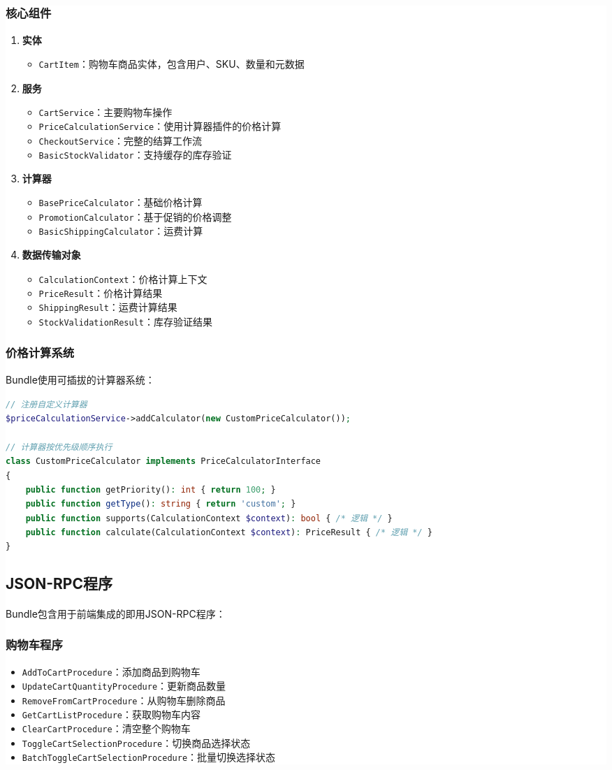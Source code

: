 ### 核心组件

1. **实体**
    - `CartItem`：购物车商品实体，包含用户、SKU、数量和元数据

2. **服务**
    - `CartService`：主要购物车操作
    - `PriceCalculationService`：使用计算器插件的价格计算
    - `CheckoutService`：完整的结算工作流
    - `BasicStockValidator`：支持缓存的库存验证

3. **计算器**
    - `BasePriceCalculator`：基础价格计算
    - `PromotionCalculator`：基于促销的价格调整
    - `BasicShippingCalculator`：运费计算

4. **数据传输对象**
    - `CalculationContext`：价格计算上下文
    - `PriceResult`：价格计算结果
    - `ShippingResult`：运费计算结果
    - `StockValidationResult`：库存验证结果

### 价格计算系统

Bundle使用可插拔的计算器系统：

```php
// 注册自定义计算器
$priceCalculationService->addCalculator(new CustomPriceCalculator());

// 计算器按优先级顺序执行
class CustomPriceCalculator implements PriceCalculatorInterface
{
    public function getPriority(): int { return 100; }
    public function getType(): string { return 'custom'; }
    public function supports(CalculationContext $context): bool { /* 逻辑 */ }
    public function calculate(CalculationContext $context): PriceResult { /* 逻辑 */ }
}
```

## JSON-RPC程序

Bundle包含用于前端集成的即用JSON-RPC程序：

### 购物车程序

- `AddToCartProcedure`：添加商品到购物车
- `UpdateCartQuantityProcedure`：更新商品数量
- `RemoveFromCartProcedure`：从购物车删除商品
- `GetCartListProcedure`：获取购物车内容
- `ClearCartProcedure`：清空整个购物车
- `ToggleCartSelectionProcedure`：切换商品选择状态
- `BatchToggleCartSelectionProcedure`：批量切换选择状态
